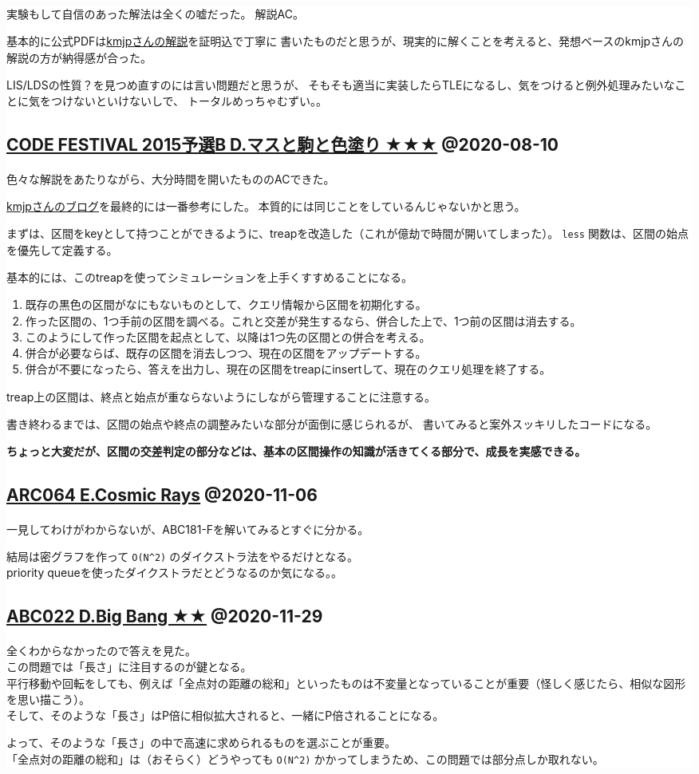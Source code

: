 実験もして自信のあった解法は全くの嘘だった。
解説AC。

基本的に公式PDFは[kmjpさんの解説](https://kmjp.hatenablog.jp/entry/2018/03/11/1100)を証明込で丁寧に
書いたものだと思うが、現実的に解くことを考えると、発想ベースのkmjpさんの解説の方が納得感が合った。

LIS/LDSの性質？を見つめ直すのには言い問題だと思うが、
そもそも適当に実装したらTLEになるし、気をつけると例外処理みたいなことに気をつけないといけないしで、
トータルめっちゃむずい。。

## [CODE FESTIVAL 2015予選B D.マスと駒と色塗り ★★★](https://atcoder.jp/contests/code-festival-2015-qualb/tasks/codefestival_2015_qualB_d) @2020-08-10

色々な解説をあたりながら、大分時間を開いたもののACできた。

[kmjpさんのブログ](https://kmjp.hatenablog.jp/entry/2015/10/25/0900)を最終的には一番参考にした。
本質的には同じことをしているんじゃないかと思う。

まずは、区間をkeyとして持つことができるように、treapを改造した（これが億劫で時間が開いてしまった）。
`less` 関数は、区間の始点を優先して定義する。

基本的には、このtreapを使ってシミュレーションを上手くすすめることになる。

1. 既存の黒色の区間がなにもないものとして、クエリ情報から区間を初期化する。
2. 作った区間の、1つ手前の区間を調べる。これと交差が発生するなら、併合した上で、1つ前の区間は消去する。
3. このようにして作った区間を起点として、以降は1つ先の区間との併合を考える。
4. 併合が必要ならば、既存の区間を消去しつつ、現在の区間をアップデートする。
5. 併合が不要になったら、答えを出力し、現在の区間をtreapにinsertして、現在のクエリ処理を終了する。

treap上の区間は、終点と始点が重ならないようにしながら管理することに注意する。

書き終わるまでは、区間の始点や終点の調整みたいな部分が面倒に感じられるが、
書いてみると案外スッキリしたコードになる。

**ちょっと大変だが、区間の交差判定の部分などは、基本の区間操作の知識が活きてくる部分で、成長を実感できる。**

## [ARC064 E.Cosmic Rays](https://atcoder.jp/contests/arc064/tasks/arc064_c) @2020-11-06

一見してわけがわからないが、ABC181-Fを解いてみるとすぐに分かる。

結局は密グラフを作って `O(N^2)` のダイクストラ法をやるだけとなる。  
priority queueを使ったダイクストラだとどうなるのか気になる。。

## [ABC022 D.Big Bang ★★](https://atcoder.jp/contests/abc022/tasks/abc022_d) @2020-11-29

全くわからなかったので答えを見た。  
この問題では「長さ」に注目するのが鍵となる。  
平行移動や回転をしても、例えば「全点対の距離の総和」といったものは不変量となっていることが重要（怪しく感じたら、相似な図形を思い描こう）。  
そして、そのような「長さ」はP倍に相似拡大されると、一緒にP倍されることになる。  

よって、そのような「長さ」の中で高速に求められるものを選ぶことが重要。  
「全点対の距離の総和」は（おそらく）どうやっても `O(N^2)` かかってしまうため、この問題では部分点しか取れない。
